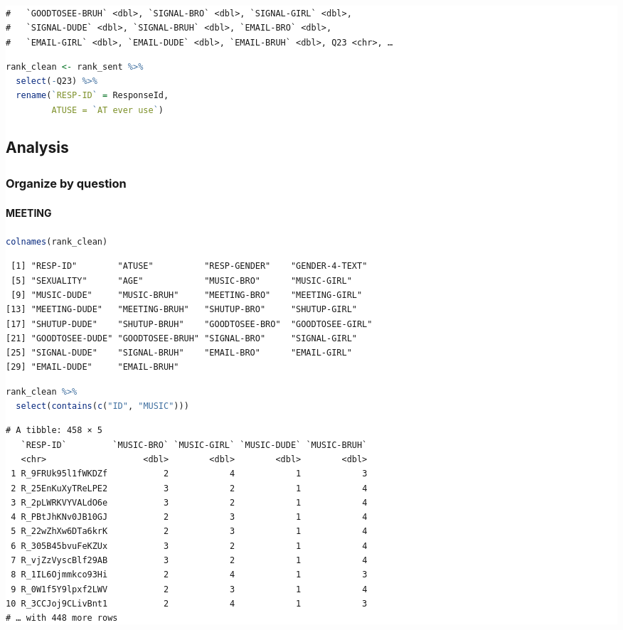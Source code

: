     #   `GOODTOSEE-BRUH` <dbl>, `SIGNAL-BRO` <dbl>, `SIGNAL-GIRL` <dbl>,
    #   `SIGNAL-DUDE` <dbl>, `SIGNAL-BRUH` <dbl>, `EMAIL-BRO` <dbl>,
    #   `EMAIL-GIRL` <dbl>, `EMAIL-DUDE` <dbl>, `EMAIL-BRUH` <dbl>, Q23 <chr>, …

``` r
rank_clean <- rank_sent %>% 
  select(-Q23) %>% 
  rename(`RESP-ID` = ResponseId,
         ATUSE = `AT ever use`)
```

## Analysis

### Organize by question

#### MEETING

``` r
colnames(rank_clean)
```

     [1] "RESP-ID"        "ATUSE"          "RESP-GENDER"    "GENDER-4-TEXT" 
     [5] "SEXUALITY"      "AGE"            "MUSIC-BRO"      "MUSIC-GIRL"    
     [9] "MUSIC-DUDE"     "MUSIC-BRUH"     "MEETING-BRO"    "MEETING-GIRL"  
    [13] "MEETING-DUDE"   "MEETING-BRUH"   "SHUTUP-BRO"     "SHUTUP-GIRL"   
    [17] "SHUTUP-DUDE"    "SHUTUP-BRUH"    "GOODTOSEE-BRO"  "GOODTOSEE-GIRL"
    [21] "GOODTOSEE-DUDE" "GOODTOSEE-BRUH" "SIGNAL-BRO"     "SIGNAL-GIRL"   
    [25] "SIGNAL-DUDE"    "SIGNAL-BRUH"    "EMAIL-BRO"      "EMAIL-GIRL"    
    [29] "EMAIL-DUDE"     "EMAIL-BRUH"    

``` r
rank_clean %>% 
  select(contains(c("ID", "MUSIC")))
```

    # A tibble: 458 × 5
       `RESP-ID`         `MUSIC-BRO` `MUSIC-GIRL` `MUSIC-DUDE` `MUSIC-BRUH`
       <chr>                   <dbl>        <dbl>        <dbl>        <dbl>
     1 R_9FRUk95l1fWKDZf           2            4            1            3
     2 R_25EnKuXyTReLPE2           3            2            1            4
     3 R_2pLWRKVYVALdO6e           3            2            1            4
     4 R_PBtJhKNv0JB10GJ           2            3            1            4
     5 R_22wZhXw6DTa6krK           2            3            1            4
     6 R_305B45bvuFeKZUx           3            2            1            4
     7 R_vjZzVyscBlf29AB           3            2            1            4
     8 R_1IL6Ojmmkco93Hi           2            4            1            3
     9 R_0W1f5Y9lpxf2LWV           2            3            1            4
    10 R_3CCJoj9CLivBnt1           2            4            1            3
    # … with 448 more rows
